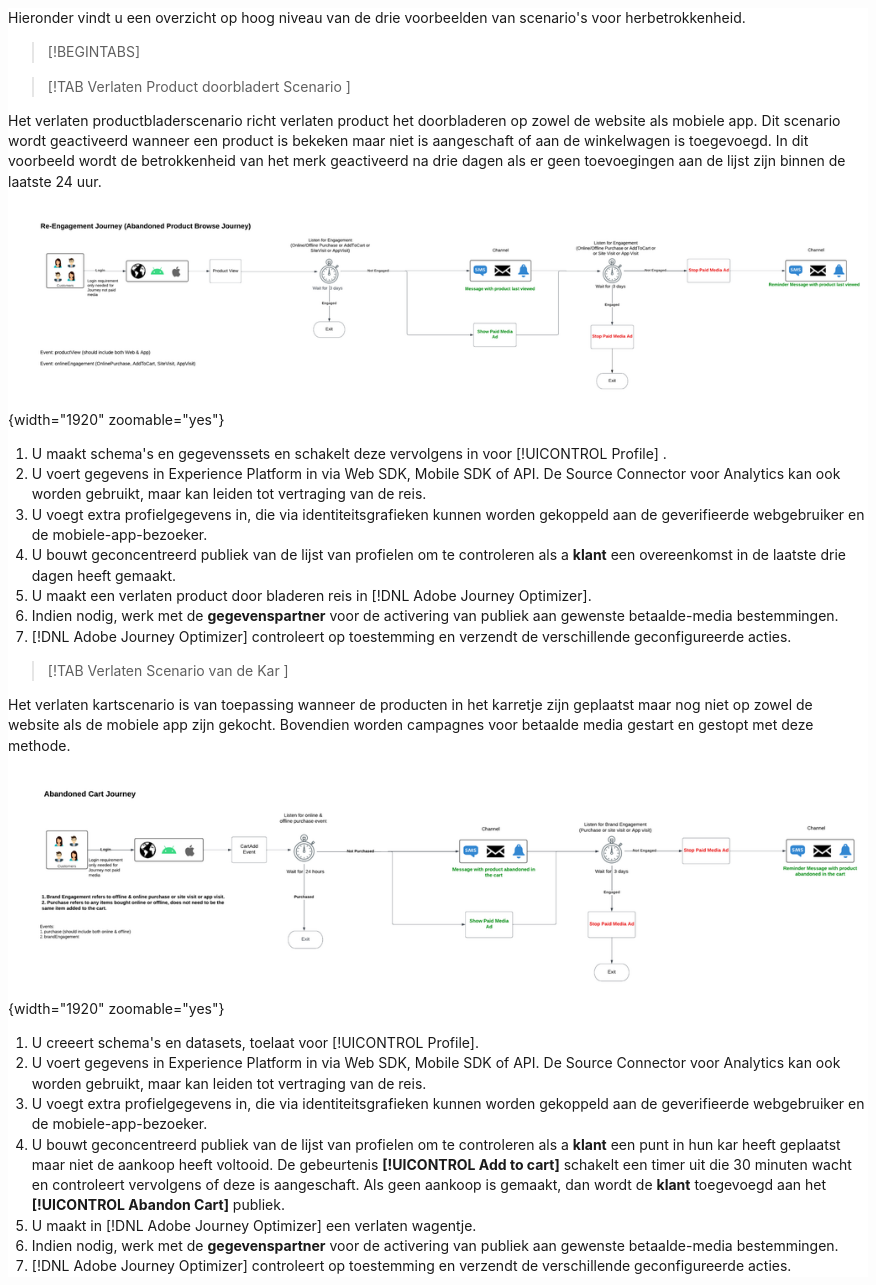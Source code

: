 Hieronder vindt u een overzicht op hoog niveau van de drie voorbeelden van scenario&#39;s voor herbetrokkenheid.

>[!BEGINTABS]

>[!TAB  Verlaten Product doorbladert Scenario ]

Het verlaten productbladerscenario richt verlaten product het doorbladeren op zowel de website als mobiele app. Dit scenario wordt geactiveerd wanneer een product is bekeken maar niet is aangeschaft of aan de winkelwagen is toegevoegd. In dit voorbeeld wordt de betrokkenheid van het merk geactiveerd na drie dagen als er geen toevoegingen aan de lijst zijn binnen de laatste 24 uur.<p>![&#x200B; de intelligente verlaten product van de Klant doorbladert scenario op hoog niveau visueel overzicht.](../intelligent-re-engagement/images/re-engagement-journey.png " de intelligente verlaten product van de Klant doorbladert scenario op hoog niveau visueel overzicht."){width="1920" zoomable="yes"}</p>

1. U maakt schema&#39;s en gegevenssets en schakelt deze vervolgens in voor [!UICONTROL Profile] .
2. U voert gegevens in Experience Platform in via Web SDK, Mobile SDK of API. De Source Connector voor Analytics kan ook worden gebruikt, maar kan leiden tot vertraging van de reis.
3. U voegt extra profielgegevens in, die via identiteitsgrafieken kunnen worden gekoppeld aan de geverifieerde webgebruiker en de mobiele-app-bezoeker.
4. U bouwt geconcentreerd publiek van de lijst van profielen om te controleren als a **klant** een overeenkomst in de laatste drie dagen heeft gemaakt.
5. U maakt een verlaten product door bladeren reis in [!DNL Adobe Journey Optimizer].
6. Indien nodig, werk met de **gegevenspartner** voor de activering van publiek aan gewenste betaalde-media bestemmingen.
7. [!DNL Adobe Journey Optimizer] controleert op toestemming en verzendt de verschillende geconfigureerde acties.

>[!TAB  Verlaten Scenario van de Kar ]

Het verlaten kartscenario is van toepassing wanneer de producten in het karretje zijn geplaatst maar nog niet op zowel de website als de mobiele app zijn gekocht. Bovendien worden campagnes voor betaalde media gestart en gestopt met deze methode.<p>![&#x200B; Klant verliet kaartscenario hoog niveau visueel overzicht.](../intelligent-re-engagement/images/abandoned-cart-journey.png " Klant verliet het scenario van het wortelscenario op hoog niveau visueel overzicht."){width="1920" zoomable="yes"}</p>

1. U creeert schema&#39;s en datasets, toelaat voor [!UICONTROL Profile].
2. U voert gegevens in Experience Platform in via Web SDK, Mobile SDK of API. De Source Connector voor Analytics kan ook worden gebruikt, maar kan leiden tot vertraging van de reis.
3. U voegt extra profielgegevens in, die via identiteitsgrafieken kunnen worden gekoppeld aan de geverifieerde webgebruiker en de mobiele-app-bezoeker.
4. U bouwt geconcentreerd publiek van de lijst van profielen om te controleren als a **klant** een punt in hun kar heeft geplaatst maar niet de aankoop heeft voltooid. De gebeurtenis **[!UICONTROL Add to cart]** schakelt een timer uit die 30 minuten wacht en controleert vervolgens of deze is aangeschaft. Als geen aankoop is gemaakt, dan wordt de **klant** toegevoegd aan het **[!UICONTROL Abandon Cart]** publiek.
5. U maakt in [!DNL Adobe Journey Optimizer] een verlaten wagentje.
6. Indien nodig, werk met de **gegevenspartner** voor de activering van publiek aan gewenste betaalde-media bestemmingen.
7. [!DNL Adobe Journey Optimizer] controleert op toestemming en verzendt de verschillende geconfigureerde acties.
